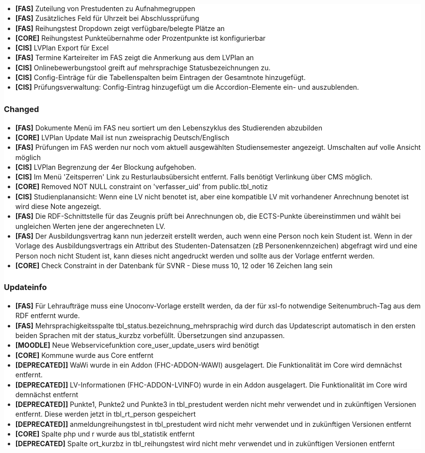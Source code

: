 - **[FAS]** Zuteilung von Prestudenten zu Aufnahmegruppen
- **[FAS]** Zusätzliches Feld für Uhrzeit bei Abschlussprüfung
- **[FAS]** Reihungstest Dropdown zeigt verfügbare/belegte Plätze an
- **[CORE]** Reihungstest Punkteübernahme oder Prozentpunkte ist konfigurierbar
- **[CIS]** LVPlan Export für Excel
- **[FAS]** Termine Karteireiter im FAS zeigt die Anmerkung aus dem LVPlan an
- **[CIS]** Onlinebewerbungstool greift auf mehrsprachige Statusbezeichnungen zu.
- **[CIS]** Config-Einträge für die Tabellenspalten beim Eintragen der Gesamtnote hinzugefügt.
- **[CIS]** Prüfungsverwaltung: Config-Eintrag hinzugefügt um die Accordion-Elemente ein- und auszublenden.

### Changed
- **[FAS]** Dokumente Menü im FAS neu sortiert um den Lebenszyklus des Studierenden abzubilden
- **[CORE]** LVPlan Update Mail ist nun zweisprachig Deutsch/Englisch
- **[FAS]** Prüfungen im FAS werden nur noch vom aktuell ausgewählten Studiensemester angezeigt. Umschalten auf volle Ansicht möglich
- **[CIS]** LVPlan Begrenzung der 4er Blockung aufgehoben.
- **[CIS]** Im Menü 'Zeitsperren' Link zu Resturlaubsübersicht entfernt. Falls benötigt Verlinkung über CMS möglich.
- **[CORE]** Removed NOT NULL constraint on 'verfasser\_uid' from public.tbl\_notiz
- **[CIS]** Studienplanansicht: Wenn eine LV nicht benotet ist, aber eine kompatible LV mit vorhandener Anrechnung benotet ist wird diese Note angezeigt.
- **[FAS]** Die RDF-Schnittstelle für das Zeugnis prüft bei Anrechnungen ob, die ECTS-Punkte übereinstimmen und wählt bei ungleichen Werten jene der angerechneten LV.
- **[FAS]** Der Ausbildungsvertrag kann nun jederzeit erstellt werden, auch wenn eine Person noch kein Student ist. Wenn in der Vorlage des Ausbildungsvertrags ein Attribut des Studenten-Datensatzen (zB Personenkennzeichen) abgefragt wird und eine Person noch nicht Student ist, kann dieses nicht angedruckt werden und sollte aus der Vorlage entfernt werden.
- **[CORE]** Check Constraint in der Datenbank für SVNR - Diese muss 10, 12 oder 16 Zeichen lang sein

### Updateinfo
- **[FAS]** Für Lehraufträge muss eine Unoconv-Vorlage erstellt werden, da der für xsl-fo notwendige Seitenumbruch-Tag aus dem RDF entfernt wurde.
- **[FAS]** Mehrsprachigkeitsspalte tbl_status.bezeichnung_mehrsprachig wird durch das Updatescript automatisch in den ersten beiden Sprachen mit der status_kurzbz vorbefüllt. Übersetzungen sind anzupassen.
- **[MOODLE]** Neue Webservicefunktion core_user_update_users wird benötigt
- **[CORE]** Kommune wurde aus Core entfernt
- **[DEPRECATED]]** WaWi wurde in ein Addon (FHC-ADDON-WAWI) ausgelagert. Die Funktionalität im Core wird demnächst entfernt.
- **[DEPRECATED]]** LV-Informationen (FHC-ADDON-LVINFO) wurde in ein Addon ausgelagert. Die Funktionalität im Core wird demnächst entfernt
- **[DEPRECATED]]** Punkte1, Punkte2 und Punkte3 in tbl_prestudent werden nicht mehr verwendet und in zukünftigen Versionen entfernt. Diese werden jetzt in tbl_rt_person gespeichert
- **[DEPRECATED]]** anmeldungreihungstest in tbl_prestudent wird nicht mehr verwendet und in zukünftigen Versionen entfernt
- **[CORE]** Spalte php und r wurde aus tbl_statistik entfernt
- **[DEPRECATED]** Spalte ort_kurzbz in tbl_reihungstest wird nicht mehr verwendet und in zukünftigen Versionen entfernt
